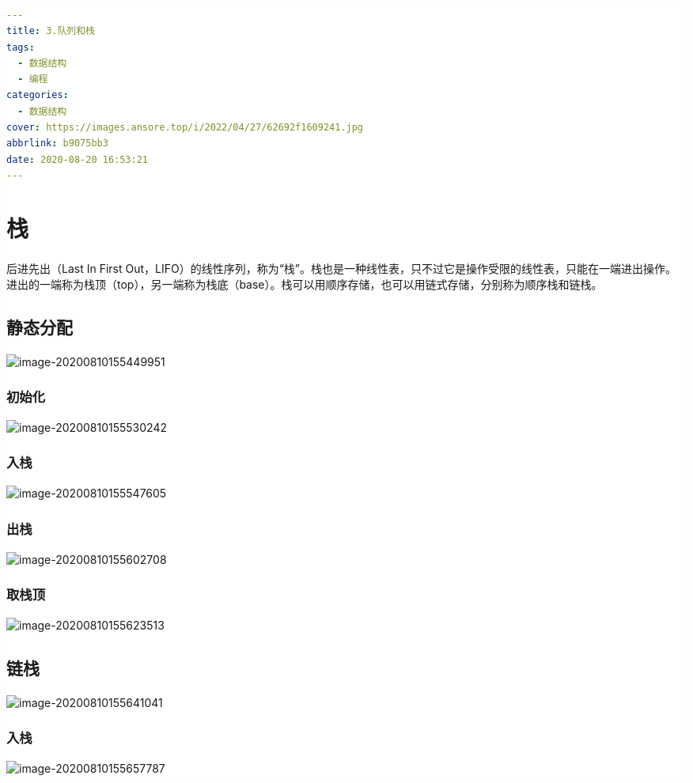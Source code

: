 ```yaml
---
title: 3.队列和栈
tags:
  - 数据结构
  - 编程
categories:
  - 数据结构
cover: https://images.ansore.top/i/2022/04/27/62692f1609241.jpg
abbrlink: b9075bb3
date: 2020-08-20 16:53:21
---
```

 
# 栈

后进先出（Last In First Out，LIFO）的线性序列，称为“栈”。栈也是一种线性表，只不过它是操作受限的线性表，只能在一端进出操作。进出的一端称为栈顶（top），另一端称为栈底（base）。栈可以用顺序存储，也可以用链式存储，分别称为顺序栈和链栈。

## 静态分配

![image-20200810155449951](https://i.loli.net/2020/08/10/hgijK7Ssn1RqwAy.png)

### 初始化

![image-20200810155530242](https://i.loli.net/2020/08/10/eTP3GwDqdogRcIQ.png)

### 入栈

![image-20200810155547605](https://i.loli.net/2020/08/10/ivQV9aIOuxrTdZy.png)

### 出栈

![image-20200810155602708](https://i.loli.net/2020/08/10/5Zn9Q6MNaFkUOre.png)

### 取栈顶

![image-20200810155623513](https://i.loli.net/2020/08/10/KYDheJG5cVEOiBP.png)

## 链栈

![image-20200810155641041](https://i.loli.net/2020/08/10/mCOfvAp7eD9gnjd.png)

### 入栈

![image-20200810155657787](https://i.loli.net/2020/08/10/ZVjtSH9c6YRKlWn.png)
